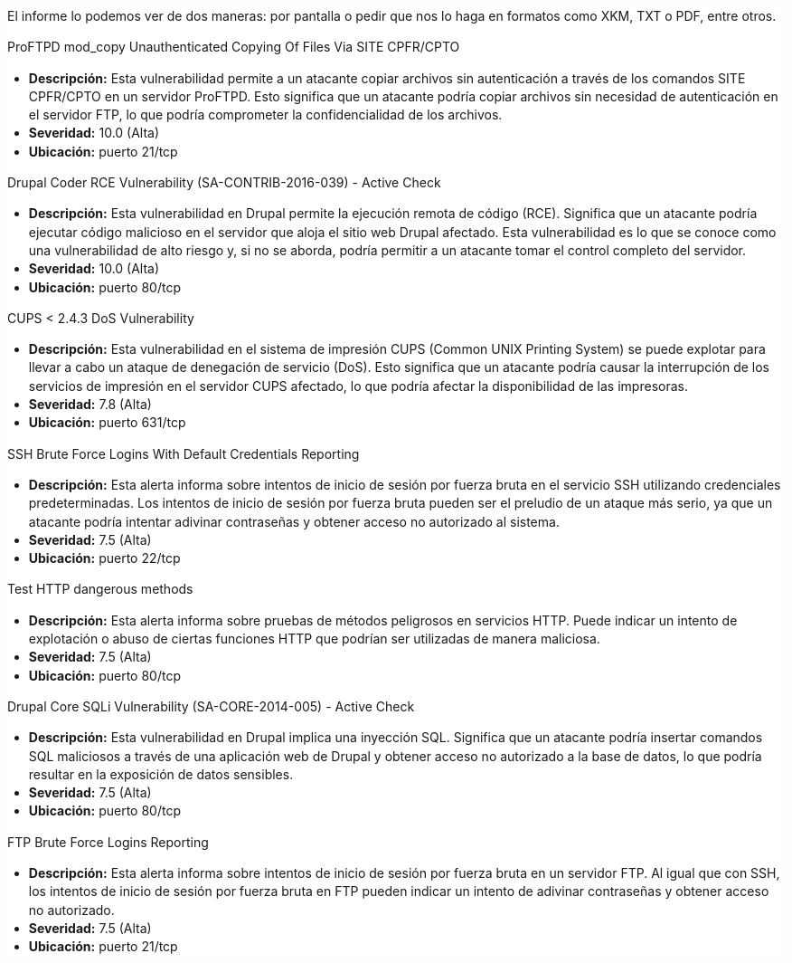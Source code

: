 El informe lo podemos ver de dos maneras: por pantalla o pedir que nos lo haga en formatos como XKM, TXT o PDF, entre otros.

ProFTPD mod_copy Unauthenticated Copying Of Files Via SITE CPFR/CPTO
- **Descripción:** Esta vulnerabilidad permite a un atacante copiar archivos sin autenticación a través de los comandos SITE CPFR/CPTO en un servidor ProFTPD. Esto significa que un atacante podría copiar archivos sin necesidad de autenticación en el servidor FTP, lo que podría comprometer la confidencialidad de los archivos.
- **Severidad:** 10.0 (Alta)
- **Ubicación:** puerto 21/tcp

Drupal Coder RCE Vulnerability (SA-CONTRIB-2016-039) - Active Check
- **Descripción:** Esta vulnerabilidad en Drupal permite la ejecución remota de código (RCE). Significa que un atacante podría ejecutar código malicioso en el servidor que aloja el sitio web Drupal afectado. Esta vulnerabilidad es lo que se conoce como una vulnerabilidad de alto riesgo y, si no se aborda, podría permitir a un atacante tomar el control completo del servidor.
- **Severidad:** 10.0 (Alta)
- **Ubicación:** puerto 80/tcp

CUPS < 2.4.3 DoS Vulnerability
- **Descripción:** Esta vulnerabilidad en el sistema de impresión CUPS (Common UNIX Printing System) se puede explotar para llevar a cabo un ataque de denegación de servicio (DoS). Esto significa que un atacante podría causar la interrupción de los servicios de impresión en el servidor CUPS afectado, lo que podría afectar la disponibilidad de las impresoras.
- **Severidad:** 7.8 (Alta)
- **Ubicación:** puerto 631/tcp

SSH Brute Force Logins With Default Credentials Reporting
- **Descripción:** Esta alerta informa sobre intentos de inicio de sesión por fuerza bruta en el servicio SSH utilizando credenciales predeterminadas. Los intentos de inicio de sesión por fuerza bruta pueden ser el preludio de un ataque más serio, ya que un atacante podría intentar adivinar contraseñas y obtener acceso no autorizado al sistema.
- **Severidad:** 7.5 (Alta)
- **Ubicación:** puerto 22/tcp

Test HTTP dangerous methods
- **Descripción:** Esta alerta informa sobre pruebas de métodos peligrosos en servicios HTTP. Puede indicar un intento de explotación o abuso de ciertas funciones HTTP que podrían ser utilizadas de manera maliciosa.
- **Severidad:** 7.5 (Alta)
- **Ubicación:** puerto 80/tcp

Drupal Core SQLi Vulnerability (SA-CORE-2014-005) - Active Check
- **Descripción:** Esta vulnerabilidad en Drupal implica una inyección SQL. Significa que un atacante podría insertar comandos SQL maliciosos a través de una aplicación web de Drupal y obtener acceso no autorizado a la base de datos, lo que podría resultar en la exposición de datos sensibles.
- **Severidad:** 7.5 (Alta)
- **Ubicación:** puerto 80/tcp

FTP Brute Force Logins Reporting
- **Descripción:** Esta alerta informa sobre intentos de inicio de sesión por fuerza bruta en un servidor FTP. Al igual que con SSH, los intentos de inicio de sesión por fuerza bruta en FTP pueden indicar un intento de adivinar contraseñas y obtener acceso no autorizado.
- **Severidad:** 7.5 (Alta)
- **Ubicación:** puerto 21/tcp
